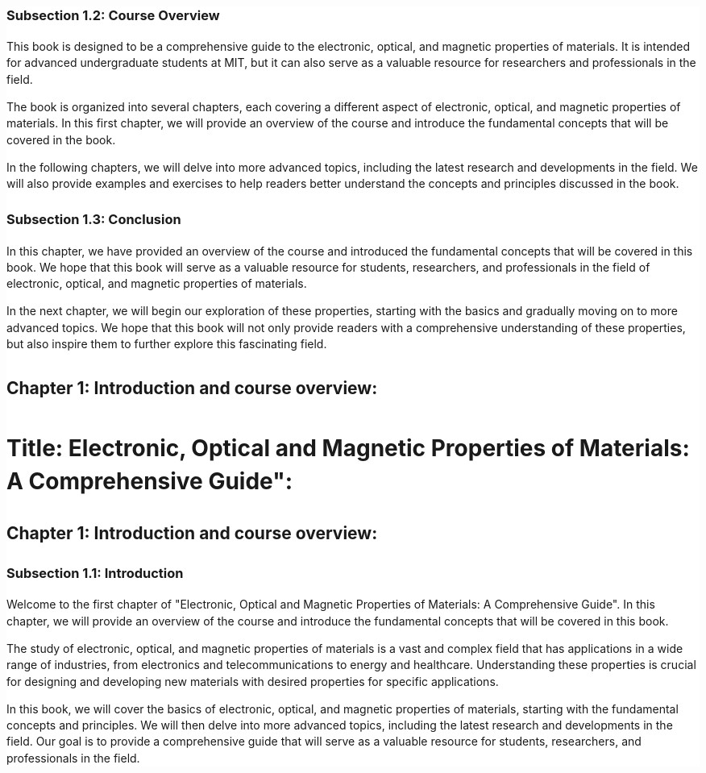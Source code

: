 ### Subsection 1.2: Course Overview

This book is designed to be a comprehensive guide to the electronic, optical, and magnetic properties of materials. It is intended for advanced undergraduate students at MIT, but it can also serve as a valuable resource for researchers and professionals in the field.

The book is organized into several chapters, each covering a different aspect of electronic, optical, and magnetic properties of materials. In this first chapter, we will provide an overview of the course and introduce the fundamental concepts that will be covered in the book.

In the following chapters, we will delve into more advanced topics, including the latest research and developments in the field. We will also provide examples and exercises to help readers better understand the concepts and principles discussed in the book.

### Subsection 1.3: Conclusion

In this chapter, we have provided an overview of the course and introduced the fundamental concepts that will be covered in this book. We hope that this book will serve as a valuable resource for students, researchers, and professionals in the field of electronic, optical, and magnetic properties of materials.

In the next chapter, we will begin our exploration of these properties, starting with the basics and gradually moving on to more advanced topics. We hope that this book will not only provide readers with a comprehensive understanding of these properties, but also inspire them to further explore this fascinating field.


## Chapter 1: Introduction and course overview:




# Title: Electronic, Optical and Magnetic Properties of Materials: A Comprehensive Guide":

## Chapter 1: Introduction and course overview:

### Subsection 1.1: Introduction

Welcome to the first chapter of "Electronic, Optical and Magnetic Properties of Materials: A Comprehensive Guide". In this chapter, we will provide an overview of the course and introduce the fundamental concepts that will be covered in this book.

The study of electronic, optical, and magnetic properties of materials is a vast and complex field that has applications in a wide range of industries, from electronics and telecommunications to energy and healthcare. Understanding these properties is crucial for designing and developing new materials with desired properties for specific applications.

In this book, we will cover the basics of electronic, optical, and magnetic properties of materials, starting with the fundamental concepts and principles. We will then delve into more advanced topics, including the latest research and developments in the field. Our goal is to provide a comprehensive guide that will serve as a valuable resource for students, researchers, and professionals in the field.
